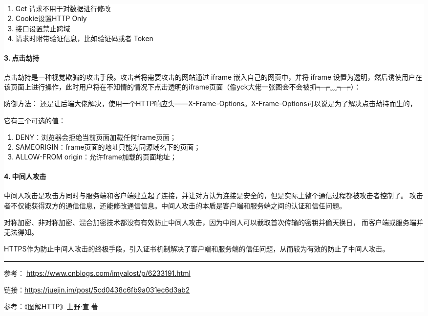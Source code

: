 1. Get 请求不用于对数据进行修改
2. Cookie设置HTTP Only
3. 接口设置禁止跨域
4. 请求时附带验证信息，比如验证码或者 Token

#### 3. 点击劫持
点击劫持是一种视觉欺骗的攻击手段。攻击者将需要攻击的网站通过 iframe 嵌入自己的网页中，并将 iframe 设置为透明，然后诱使用户在该页面上进行操作，此时用户将在不知情的情况下点击透明的iframe页面（偸yck大佬一张图会不会被抓┭┮﹏┭┮）：

防御方法：
还是让后端大佬解决，使用一个HTTP响应头——X-Frame-Options。X-Frame-Options可以说是为了解决点击劫持而生的，

它有三个可选的值：

1. DENY：浏览器会拒绝当前页面加载任何frame页面；
2. SAMEORIGIN：frame页面的地址只能为同源域名下的页面；
3. ALLOW-FROM origin：允许frame加载的页面地址；

#### 4. 中间人攻击
中间人攻击是攻击方同时与服务端和客户端建立起了连接，并让对方认为连接是安全的，但是实际上整个通信过程都被攻击者控制了。
攻击者不仅能获得双方的通信信息，还能修改通信信息。中间人攻击的本质是客户端和服务端之间的认证和信任问题。

对称加密、非对称加密、混合加密技术都没有有效防止中间人攻击，因为中间人可以截取首次传输的密钥并偷天换日，
而客户端或服务端并无法得知。

HTTPS作为防止中间人攻击的终极手段，引入证书机制解决了客户端和服务端的信任问题，从而较为有效的防止了中间人攻击。


-------
参考： https://www.cnblogs.com/imyalost/p/6233191.html

链接：https://juejin.im/post/5cd0438c6fb9a031ec6d3ab2

参考：《图解HTTP》上野·宣 著

